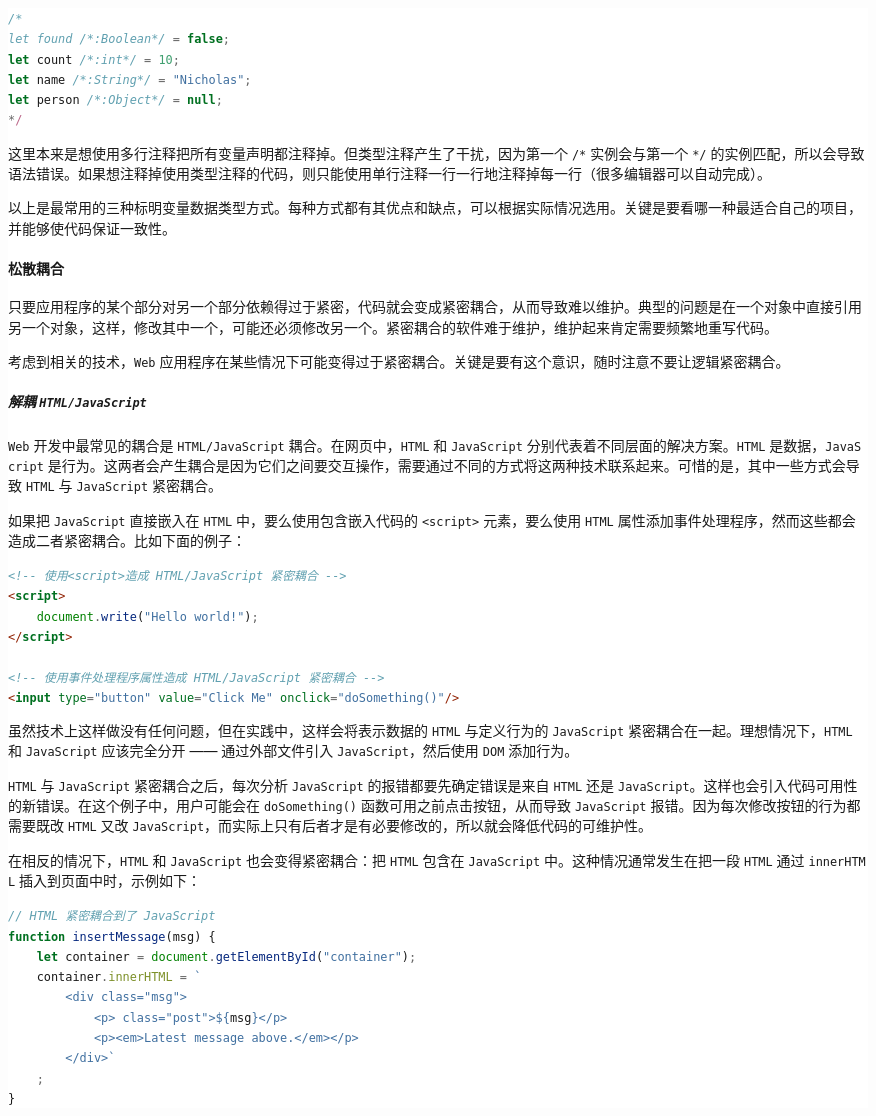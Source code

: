 ```js
/* 
let found /*:Boolean*/ = false; 
let count /*:int*/ = 10; 
let name /*:String*/ = "Nicholas"; 
let person /*:Object*/ = null; 
*/
```

这里本来是想使用多行注释把所有变量声明都注释掉。但类型注释产生了干扰，因为第一个 `/*` 实例会与第一个 `*/` 的实例匹配，所以会导致语法错误。如果想注释掉使用类型注释的代码，则只能使用单行注释一行一行地注释掉每一行（很多编辑器可以自动完成）。

以上是最常用的三种标明变量数据类型方式。每种方式都有其优点和缺点，可以根据实际情况选用。关键是要看哪一种最适合自己的项目，并能够使代码保证一致性。



#### 松散耦合

只要应用程序的某个部分对另一个部分依赖得过于紧密，代码就会变成紧密耦合，从而导致难以维护。典型的问题是在一个对象中直接引用另一个对象，这样，修改其中一个，可能还必须修改另一个。紧密耦合的软件难于维护，维护起来肯定需要频繁地重写代码。

考虑到相关的技术，`Web` 应用程序在某些情况下可能变得过于紧密耦合。关键是要有这个意识，随时注意不要让逻辑紧密耦合。

##### 解耦 `HTML/JavaScript`

`Web` 开发中最常见的耦合是 `HTML/JavaScript` 耦合。在网页中，`HTML` 和 `JavaScript` 分别代表着不同层面的解决方案。`HTML` 是数据，`JavaScript` 是行为。这两者会产生耦合是因为它们之间要交互操作，需要通过不同的方式将这两种技术联系起来。可惜的是，其中一些方式会导致 `HTML` 与 `JavaScript` 紧密耦合。

如果把 `JavaScript` 直接嵌入在 `HTML` 中，要么使用包含嵌入代码的 `<script>` 元素，要么使用 `HTML` 属性添加事件处理程序，然而这些都会造成二者紧密耦合。比如下面的例子：

```html
<!-- 使用<script>造成 HTML/JavaScript 紧密耦合 --> 
<script> 
 	document.write("Hello world!"); 
</script> 

<!-- 使用事件处理程序属性造成 HTML/JavaScript 紧密耦合 --> 
<input type="button" value="Click Me" onclick="doSomething()"/>
```

虽然技术上这样做没有任何问题，但在实践中，这样会将表示数据的 `HTML` 与定义行为的 `JavaScript` 紧密耦合在一起。理想情况下，`HTML` 和 `JavaScript` 应该完全分开 —— 通过外部文件引入 `JavaScript`，然后使用 `DOM` 添加行为。

`HTML` 与 `JavaScript` 紧密耦合之后，每次分析 `JavaScript` 的报错都要先确定错误是来自 `HTML` 还是 `JavaScript`。这样也会引入代码可用性的新错误。在这个例子中，用户可能会在 `doSomething()` 函数可用之前点击按钮，从而导致 `JavaScript` 报错。因为每次修改按钮的行为都需要既改 `HTML` 又改 `JavaScript`，而实际上只有后者才是有必要修改的，所以就会降低代码的可维护性。

在相反的情况下，`HTML` 和 `JavaScript` 也会变得紧密耦合：把 `HTML` 包含在 `JavaScript` 中。这种情况通常发生在把一段 `HTML` 通过 `innerHTML` 插入到页面中时，示例如下：

```js
// HTML 紧密耦合到了 JavaScript 
function insertMessage(msg) { 
 	let container = document.getElementById("container"); 
 	container.innerHTML = `
        <div class="msg"> 
            <p> class="post">${msg}</p> 
            <p><em>Latest message above.</em></p> 
        </div>`
    ; 
}
```
